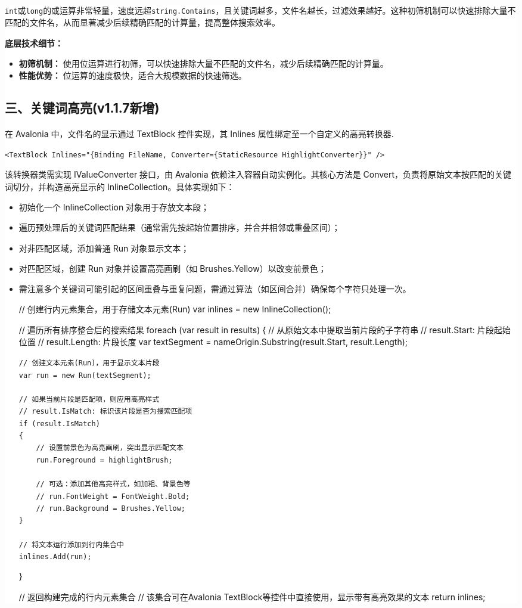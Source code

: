 
`int`或`long`的或运算非常轻量，速度远超`string.Contains`，且关键词越多，文件名越长，过滤效果越好。这种初筛机制可以快速排除大量不匹配的文件名，从而显著减少后续精确匹配的计算量，提高整体搜索效率。

**底层技术细节：**

*   **初筛机制：** 使用位运算进行初筛，可以快速排除大量不匹配的文件名，减少后续精确匹配的计算量。
*   **性能优势：** 位运算的速度极快，适合大规模数据的快速筛选。

三、关键词高亮(v1.1.7新增)
-----------------

在 Avalonia 中，文件名的显示通过 TextBlock 控件实现，其 Inlines 属性绑定至一个自定义的高亮转换器.

    <TextBlock Inlines="{Binding FileName, Converter={StaticResource HighlightConverter}}" />  
    

该转换器类需实现 IValueConverter 接口，由 Avalonia 依赖注入容器自动实例化。其核心方法是 Convert，负责将原始文本按匹配的关键词切分，并构造高亮显示的 InlineCollection。具体实现如下：

*   初始化一个 InlineCollection 对象用于存放文本段；
*   遍历预处理后的关键词匹配结果（通常需先按起始位置排序，并合并相邻或重叠区间）；
*   对非匹配区域，添加普通 Run 对象显示文本；
*   对匹配区域，创建 Run 对象并设置高亮画刷（如 Brushes.Yellow）以改变前景色；
*   需注意多个关键词可能引起的区间重叠与重复问题，需通过算法（如区间合并）确保每个字符只处理一次。

    // 创建行内元素集合，用于存储文本元素(Run)
    var inlines = new InlineCollection();
    
    // 遍历所有排序整合后的搜索结果
    foreach (var result in results)
    {
        // 从原始文本中提取当前片段的子字符串
        // result.Start: 片段起始位置
        // result.Length: 片段长度
        var textSegment = nameOrigin.Substring(result.Start, result.Length);
        
        // 创建文本元素(Run)，用于显示文本片段
        var run = new Run(textSegment);
    
        // 如果当前片段是匹配项，则应用高亮样式
        // result.IsMatch: 标识该片段是否为搜索匹配项
        if (result.IsMatch) 
        {
            // 设置前景色为高亮画刷，突出显示匹配文本
            run.Foreground = highlightBrush;
            
            // 可选：添加其他高亮样式，如加粗、背景色等
            // run.FontWeight = FontWeight.Bold;
            // run.Background = Brushes.Yellow;
        }
    
        // 将文本运行添加到行内集合中
        inlines.Add(run);
    }
    
    // 返回构建完成的行内元素集合
    // 该集合可在Avalonia TextBlock等控件中直接使用，显示带有高亮效果的文本
    return inlines;
    